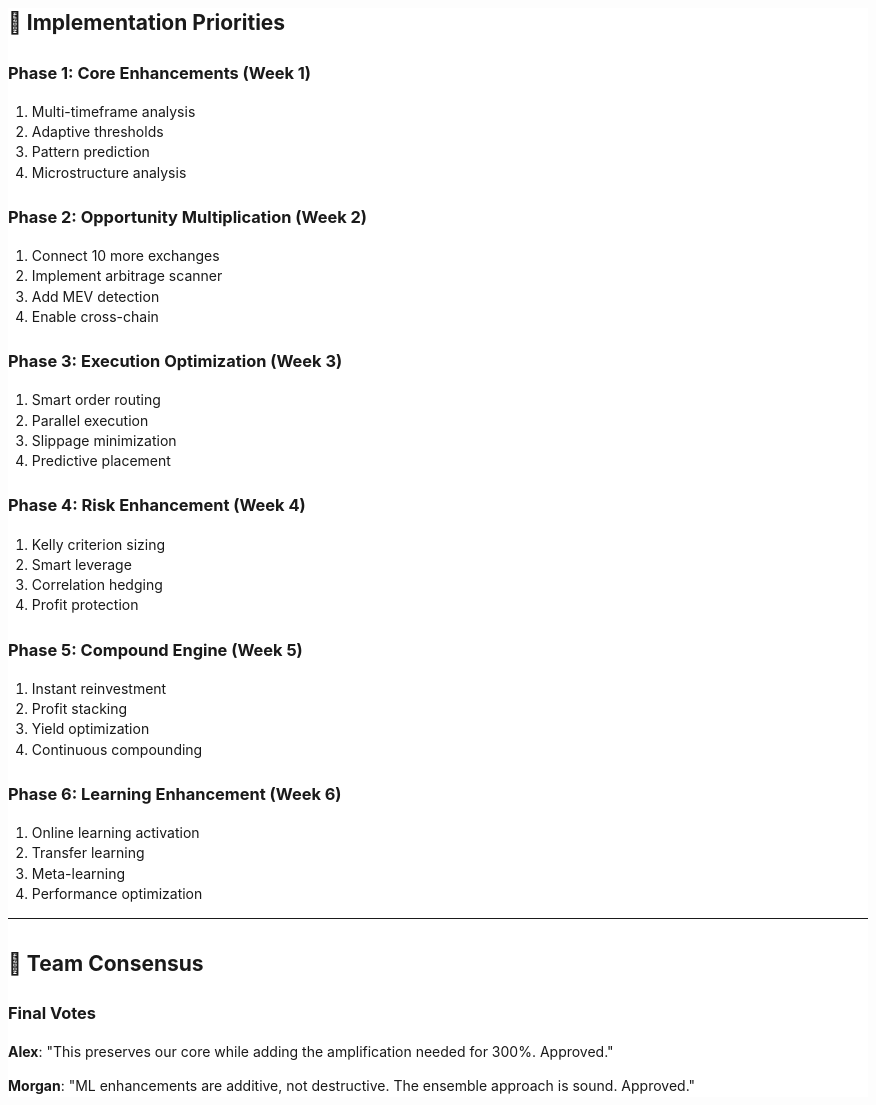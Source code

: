 
## 🎯 Implementation Priorities

### Phase 1: Core Enhancements (Week 1)
1. Multi-timeframe analysis
2. Adaptive thresholds
3. Pattern prediction
4. Microstructure analysis

### Phase 2: Opportunity Multiplication (Week 2)
1. Connect 10 more exchanges
2. Implement arbitrage scanner
3. Add MEV detection
4. Enable cross-chain

### Phase 3: Execution Optimization (Week 3)
1. Smart order routing
2. Parallel execution
3. Slippage minimization
4. Predictive placement

### Phase 4: Risk Enhancement (Week 4)
1. Kelly criterion sizing
2. Smart leverage
3. Correlation hedging
4. Profit protection

### Phase 5: Compound Engine (Week 5)
1. Instant reinvestment
2. Profit stacking
3. Yield optimization
4. Continuous compounding

### Phase 6: Learning Enhancement (Week 6)
1. Online learning activation
2. Transfer learning
3. Meta-learning
4. Performance optimization

---

## 🏁 Team Consensus

### Final Votes

**Alex**: "This preserves our core while adding the amplification needed for 300%. Approved."

**Morgan**: "ML enhancements are additive, not destructive. The ensemble approach is sound. Approved."
